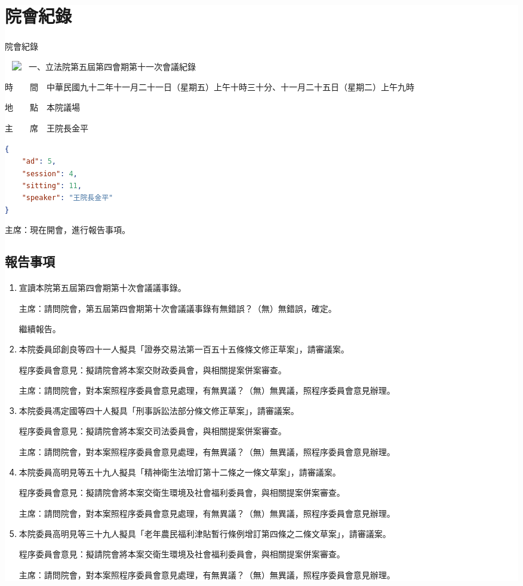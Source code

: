 # 院會紀錄


院會紀錄

<img SRC="//media.getchute.com/media/6qnWfgaum" ALIGN="LEFT" HSPACE="12">

一、立法院第五屆第四會期第十一次會議紀錄

時　　間　中華民國九十二年十一月二十一日（星期五）上午十時三十分、十一月二十五日（星期二）上午九時

地　　點　本院議場

主　　席　王院長金平

```json
{
    "ad": 5,
    "session": 4,
    "sitting": 11,
    "speaker": "王院長金平"
}

```


主席：現在開會，進行報告事項。


## 報告事項


1. 宣讀本院第五屆第四會期第十次會議議事錄。

    主席：請問院會，第五屆第四會期第十次會議議事錄有無錯誤？（無）無錯誤，確定。

    繼續報告。

2. 本院委員邱創良等四十一人擬具「證券交易法第一百五十五條條文修正草案」，請審議案。

    程序委員會意見：擬請院會將本案交財政委員會，與相關提案併案審查。

    主席：請問院會，對本案照程序委員會意見處理，有無異議？（無）無異議，照程序委員會意見辦理。

3. 本院委員馮定國等四十人擬具「刑事訴訟法部分條文修正草案」，請審議案。

    程序委員會意見：擬請院會將本案交司法委員會，與相關提案併案審查。

    主席：請問院會，對本案照程序委員會意見處理，有無異議？（無）無異議，照程序委員會意見辦理。

4. 本院委員高明見等五十九人擬具「精神衛生法增訂第十二條之一條文草案」，請審議案。

    程序委員會意見：擬請院會將本案交衛生環境及社會福利委員會，與相關提案併案審查。

    主席：請問院會，對本案照程序委員會意見處理，有無異議？（無）無異議，照程序委員會意見辦理。

5. 本院委員高明見等三十九人擬具「老年農民福利津貼暫行條例增訂第四條之二條文草案」，請審議案。

    程序委員會意見：擬請院會將本案交衛生環境及社會福利委員會，與相關提案併案審查。

    主席：請問院會，對本案照程序委員會意見處理，有無異議？（無）無異議，照程序委員會意見辦理。
